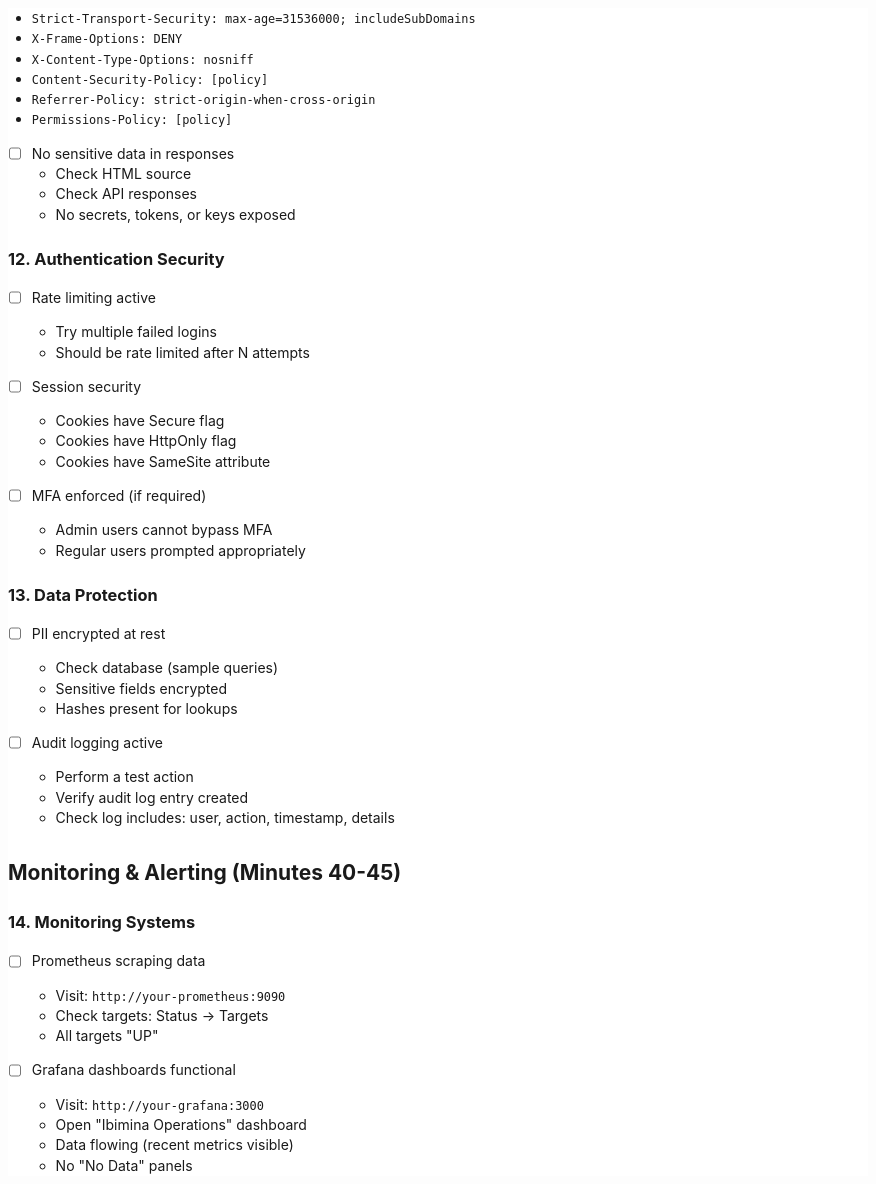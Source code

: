 - `Strict-Transport-Security: max-age=31536000; includeSubDomains`
- `X-Frame-Options: DENY`
- `X-Content-Type-Options: nosniff`
- `Content-Security-Policy: [policy]`
- `Referrer-Policy: strict-origin-when-cross-origin`
- `Permissions-Policy: [policy]`

- [ ] No sensitive data in responses
  - Check HTML source
  - Check API responses
  - No secrets, tokens, or keys exposed

### 12. Authentication Security

- [ ] Rate limiting active
  - Try multiple failed logins
  - Should be rate limited after N attempts

- [ ] Session security
  - Cookies have Secure flag
  - Cookies have HttpOnly flag
  - Cookies have SameSite attribute

- [ ] MFA enforced (if required)
  - Admin users cannot bypass MFA
  - Regular users prompted appropriately

### 13. Data Protection

- [ ] PII encrypted at rest
  - Check database (sample queries)
  - Sensitive fields encrypted
  - Hashes present for lookups

- [ ] Audit logging active
  - Perform a test action
  - Verify audit log entry created
  - Check log includes: user, action, timestamp, details

## Monitoring & Alerting (Minutes 40-45)

### 14. Monitoring Systems

- [ ] Prometheus scraping data
  - Visit: `http://your-prometheus:9090`
  - Check targets: Status → Targets
  - All targets "UP"

- [ ] Grafana dashboards functional
  - Visit: `http://your-grafana:3000`
  - Open "Ibimina Operations" dashboard
  - Data flowing (recent metrics visible)
  - No "No Data" panels
